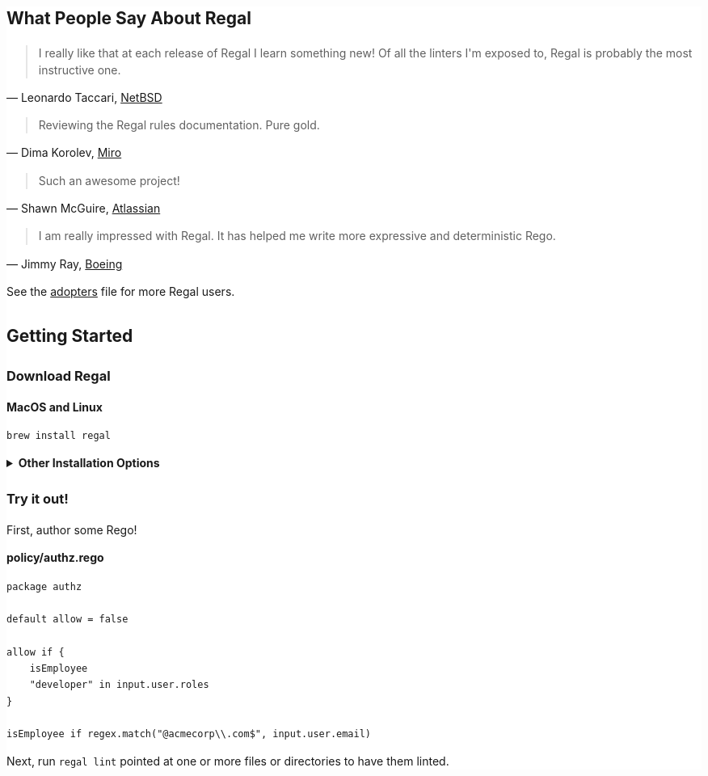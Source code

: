 


## What People Say About Regal

> I really like that at each release of Regal I learn something new!
> Of all the linters I'm exposed to, Regal is probably the most instructive one.

— Leonardo Taccari, [NetBSD](https://www.netbsd.org/)

> Reviewing the Regal rules documentation. Pure gold.

— Dima Korolev, [Miro](https://miro.com/)

> Such an awesome project!

— Shawn McGuire, [Atlassian](https://www.atlassian.com/)

> I am really impressed with Regal. It has helped me write more expressive and deterministic Rego.

— Jimmy Ray, [Boeing](https://www.boeing.com/)

See the [adopters](https://openpolicyagent.org/projects/regal/adopters) file for more Regal users.




## Getting Started

### Download Regal

**MacOS and Linux**

```shell
brew install regal
```

<details><summary><strong>Other Installation Options</strong></summary></details>

### Try it out!

First, author some Rego!

**policy/authz.rego**

```rego
package authz

default allow = false

allow if {
    isEmployee
    "developer" in input.user.roles
}

isEmployee if regex.match("@acmecorp\\.com$", input.user.email)
```

Next, run `regal lint` pointed at one or more files or directories to have them linted.
